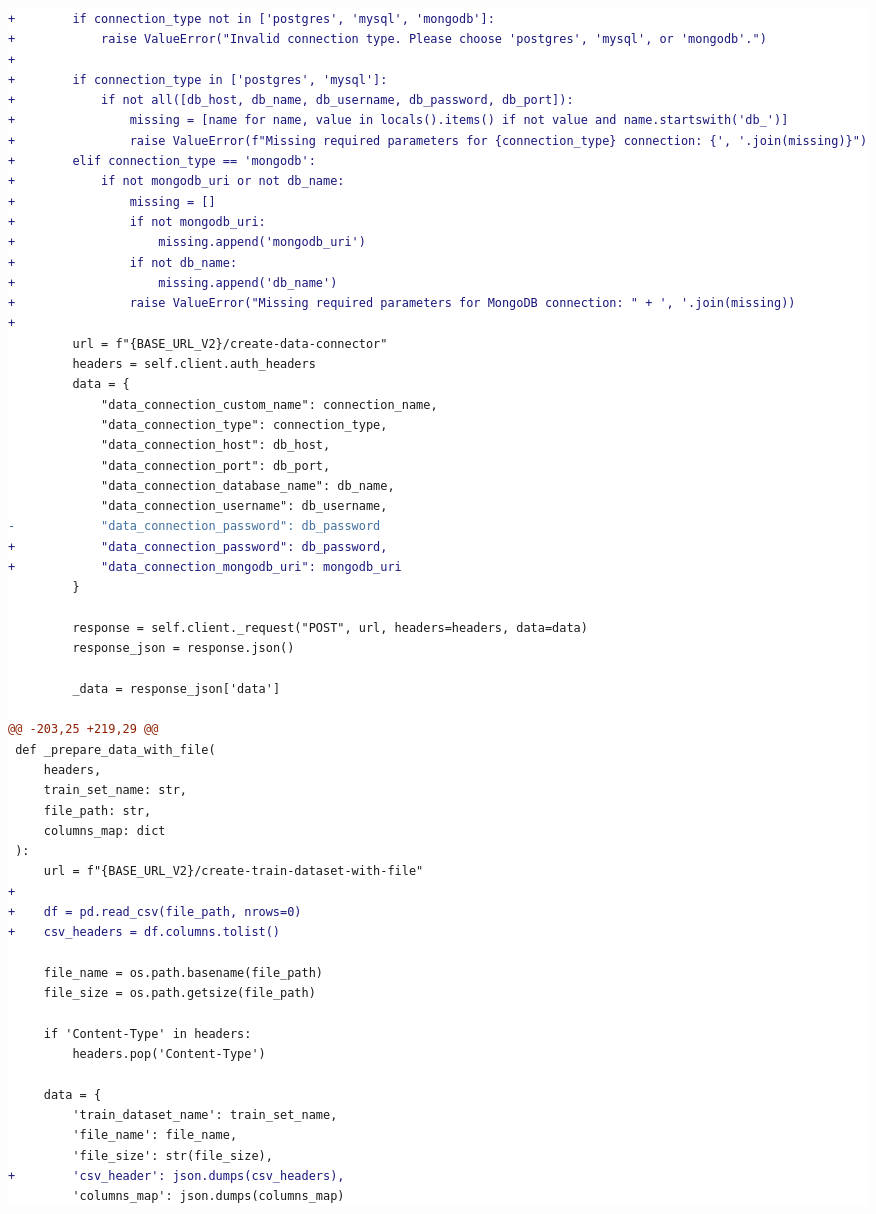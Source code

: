 ```diff
+        if connection_type not in ['postgres', 'mysql', 'mongodb']:
+            raise ValueError("Invalid connection type. Please choose 'postgres', 'mysql', or 'mongodb'.")
+        
+        if connection_type in ['postgres', 'mysql']:
+            if not all([db_host, db_name, db_username, db_password, db_port]):
+                missing = [name for name, value in locals().items() if not value and name.startswith('db_')]
+                raise ValueError(f"Missing required parameters for {connection_type} connection: {', '.join(missing)}")
+        elif connection_type == 'mongodb':
+            if not mongodb_uri or not db_name:
+                missing = []
+                if not mongodb_uri:
+                    missing.append('mongodb_uri')
+                if not db_name:
+                    missing.append('db_name')
+                raise ValueError("Missing required parameters for MongoDB connection: " + ', '.join(missing))
+        
         url = f"{BASE_URL_V2}/create-data-connector"
         headers = self.client.auth_headers
         data = {
             "data_connection_custom_name": connection_name,
             "data_connection_type": connection_type,
             "data_connection_host": db_host,
             "data_connection_port": db_port,
             "data_connection_database_name": db_name,
             "data_connection_username": db_username,
-            "data_connection_password": db_password
+            "data_connection_password": db_password,
+            "data_connection_mongodb_uri": mongodb_uri
         }
 
         response = self.client._request("POST", url, headers=headers, data=data)
         response_json = response.json()
 
         _data = response_json['data']
 
@@ -203,25 +219,29 @@
 def _prepare_data_with_file(
     headers,
     train_set_name: str,
     file_path: str,
     columns_map: dict
 ):
     url = f"{BASE_URL_V2}/create-train-dataset-with-file"
+    
+    df = pd.read_csv(file_path, nrows=0)
+    csv_headers = df.columns.tolist()
 
     file_name = os.path.basename(file_path)
     file_size = os.path.getsize(file_path)
 
     if 'Content-Type' in headers:
         headers.pop('Content-Type')
 
     data = {
         'train_dataset_name': train_set_name,
         'file_name': file_name,
         'file_size': str(file_size),
+        'csv_header': json.dumps(csv_headers),
         'columns_map': json.dumps(columns_map)
```